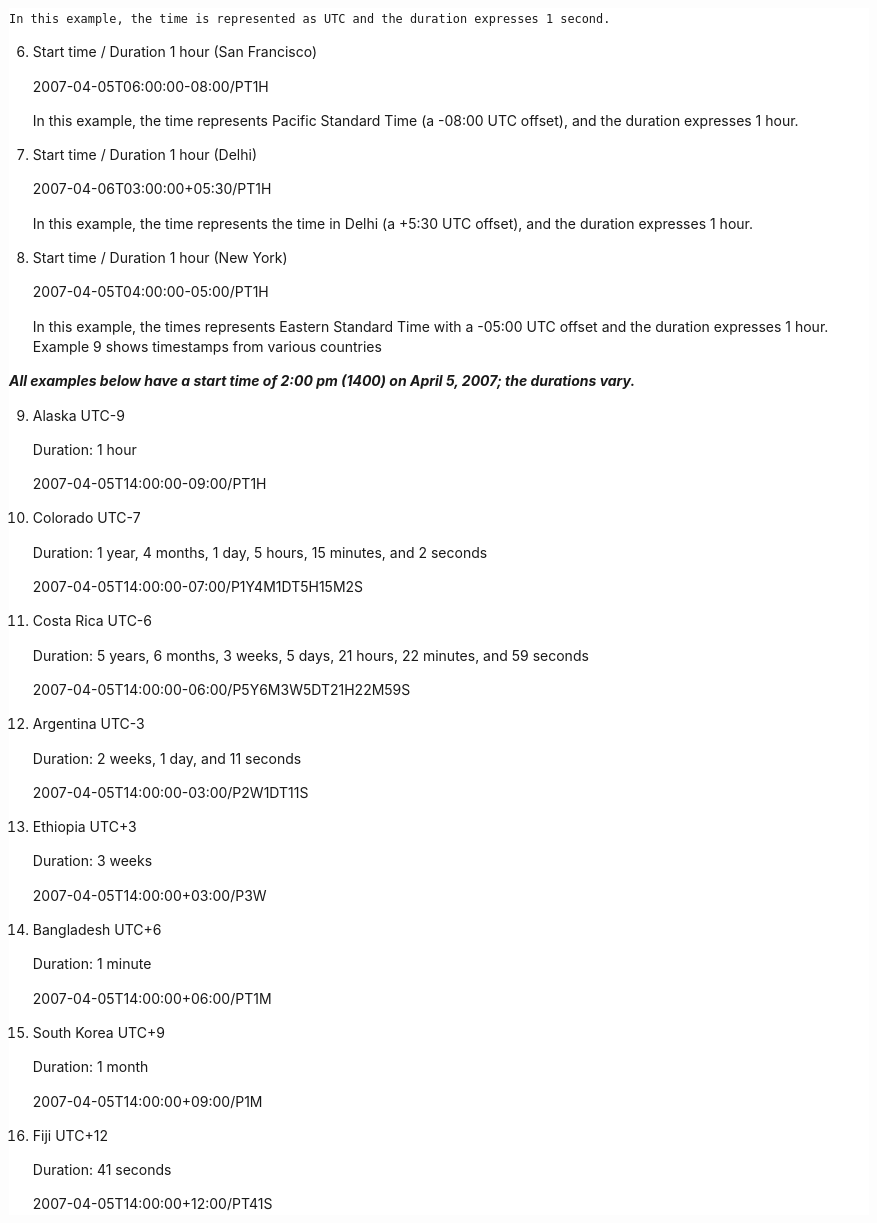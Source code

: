     In this example, the time is represented as UTC and the duration expresses 1 second.

6.	Start time / Duration 1 hour (San Francisco)

    2007-04-05T06:00:00-08:00/PT1H 
    
    In this example, the time represents Pacific Standard Time (a -08:00 UTC offset), and the duration expresses 1 hour.

7.	Start time / Duration 1 hour (Delhi)

    2007-04-06T03:00:00+05:30/PT1H
    
    In this example, the time represents the time in Delhi (a +5:30 UTC offset), and the duration expresses 1 hour.

8.	Start time / Duration 1 hour (New York)

    2007-04-05T04:00:00-05:00/PT1H 
    
    In this example, the times represents Eastern Standard Time with a -05:00 UTC offset and the duration expresses 1 hour.
    Example 9 shows timestamps from various countries

<b><i>All examples below have a start time of 2:00 pm (1400) on April 5, 2007; the durations vary.</i></b>

9.  Alaska UTC-9 

    Duration: 1 hour 
    
    2007-04-05T14:00:00-09:00/PT1H

10. Colorado UTC-7

    Duration: 1 year, 4 months, 1 day, 5 hours, 15 minutes, and 2 seconds
    
    2007-04-05T14:00:00-07:00/P1Y4M1DT5H15M2S

11. Costa Rica UTC-6

    Duration: 5 years, 6 months, 3 weeks, 5 days, 21 hours, 22 minutes, and 59 seconds
    
    2007-04-05T14:00:00-06:00/P5Y6M3W5DT21H22M59S 

12. Argentina UTC-3 

    Duration: 2 weeks, 1 day, and 11 seconds
    
    2007-04-05T14:00:00-03:00/P2W1DT11S 

13. Ethiopia UTC+3 

    Duration: 3 weeks 
    
    2007-04-05T14:00:00+03:00/P3W

14. Bangladesh UTC+6

    Duration: 1 minute 
    
    2007-04-05T14:00:00+06:00/PT1M 

15. South Korea UTC+9 

    Duration: 1 month 
    
    2007-04-05T14:00:00+09:00/P1M

16. Fiji UTC+12

    Duration: 41 seconds 
    
    2007-04-05T14:00:00+12:00/PT41S 
    

